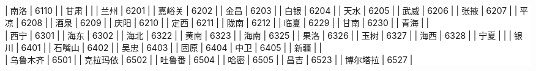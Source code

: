 | 南洛	|  6110 |
| 甘肃  |  |
| 兰州	|  6201 |
| 嘉峪关	 | 6202 |
| 金昌	|  6203 |
| 白银	 | 6204 |
| 天水	|  6205 |
| 武威	|  6206 |
| 张掖	 | 6207 |
| 平凉	|  6208 |
| 酒泉	|  6209 |
| 庆阳	 | 6210 |
| 定西	|  6211 |
| 陇南	|  6212 |
| 临夏	|  6229 |
| 甘南	|  6230 |
| 青海  |  |	
| 西宁	|  6301 |
| 海东	|  6302 |
| 海北	|  6322 |
| 黄南	|  6323 |
| 海南	|  6325 |
| 果洛	|  6326 |
| 玉树	|  6327 |
| 海西	|  6328 |
| 宁夏  |	  |
| 银川	|  6401 |
| 石嘴山	|  6402 |
| 吴忠	|  6403 |
| 固原	|  6404 |
 中卫	| 6405 |
| 新疆  | |	
| 乌鲁木齐 |	6501 |
| 克拉玛依	| 6502 |
| 吐鲁番	 |  6504 |
| 哈密	 | 6505 |
| 昌吉	 | 6523 |
| 博尔塔拉 |	6527  |